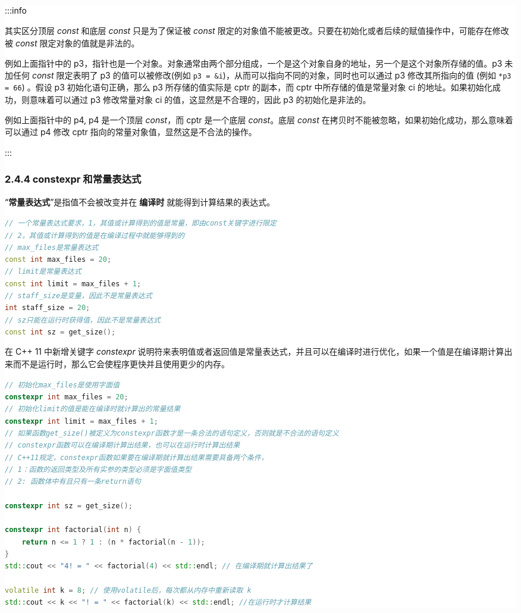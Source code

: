 :::info

其实区分顶层 _const_ 和底层 _const_ 只是为了保证被 _const_ 限定的对象值不能被更改。只要在初始化或者后续的赋值操作中，可能存在修改被 _const_ 限定对象的值就是非法的。

例如上面指针中的 p3，指针也是一个对象。对象通常由两个部分组成，一个是这个对象自身的地址，另一个是这个对象所存储的值。p3 未加任何 _const_ 限定表明了 p3 的值可以被修改(例如 `p3 = &i`)，从而可以指向不同的对象，同时也可以通过 p3 修改其所指向的值 (例如 `*p3 = 66`) 。假设 p3 初始化语句正确，那么 p3 所存储的值实际是 cptr 的副本，而 cptr 中所存储的值是常量对象 ci 的地址。如果初始化成功，则意味着可以通过 p3 修改常量对象 ci 的值，这显然是不合理的，因此 p3 的初始化是非法的。

例如上面指针中的 p4, p4 是一个顶层 _const_，而 cptr 是一个底层 _const_。底层 _const_ 在拷贝时不能被忽略，如果初始化成功，那么意味着可以通过 p4 修改 cptr 指向的常量对象值，显然这是不合法的操作。

:::

### 2.4.4 constexpr 和常量表达式

“**常量表达式**”是指值不会被改变并在 **编译时** 就能得到计算结果的表达式。

```cpp
// 一个常量表达式要求，1，其值或计算得到的值是常量，即由const关键字进行限定
// 2，其值或计算得到的值是在编译过程中就能够得到的
// max_files是常量表达式
const int max_files = 20;
// limit是常量表达式
const int limit = max_files + 1;
// staff_size是变量，因此不是常量表达式
int staff_size = 20;
// sz只能在运行时获得值，因此不是常量表达式
const int sz = get_size();
```

在 C++ 11 中新增关键字 _constexpr_ 说明符来表明值或者返回值是常量表达式<Badge text="C++11" type="info" />，并且可以在编译时进行优化，如果一个值是在编译期计算出来而不是运行时，那么它会使程序更快并且使用更少的内存。

```cpp
// 初始化max_files是使用字面值
constexpr int max_files = 20;
// 初始化limit的值是能在编译时就计算出的常量结果
constexpr int limit = max_files + 1;
// 如果函数get_size()被定义为constexpr函数才是一条合法的语句定义，否则就是不合法的语句定义
// constexpr函数可以在编译期计算出结果，也可以在运行时计算出结果
// C++11规定，constexpr函数如果要在编译期就计算出结果需要具备两个条件，
// 1：函数的返回类型及所有实参的类型必须是字面值类型
// 2: 函数体中有且只有一条return语句

constexpr int sz = get_size();

constexpr int factorial(int n) {
    return n <= 1 ? 1 : (n * factorial(n - 1));
}
std::cout << "4! = " << factorial(4) << std::endl; // 在编译期就计算出结果了

volatile int k = 8; // 使用volatile后，每次都从内存中重新读取 k
std::cout << k << "! = " << factorial(k) << std::endl; //在运行时才计算结果
```
